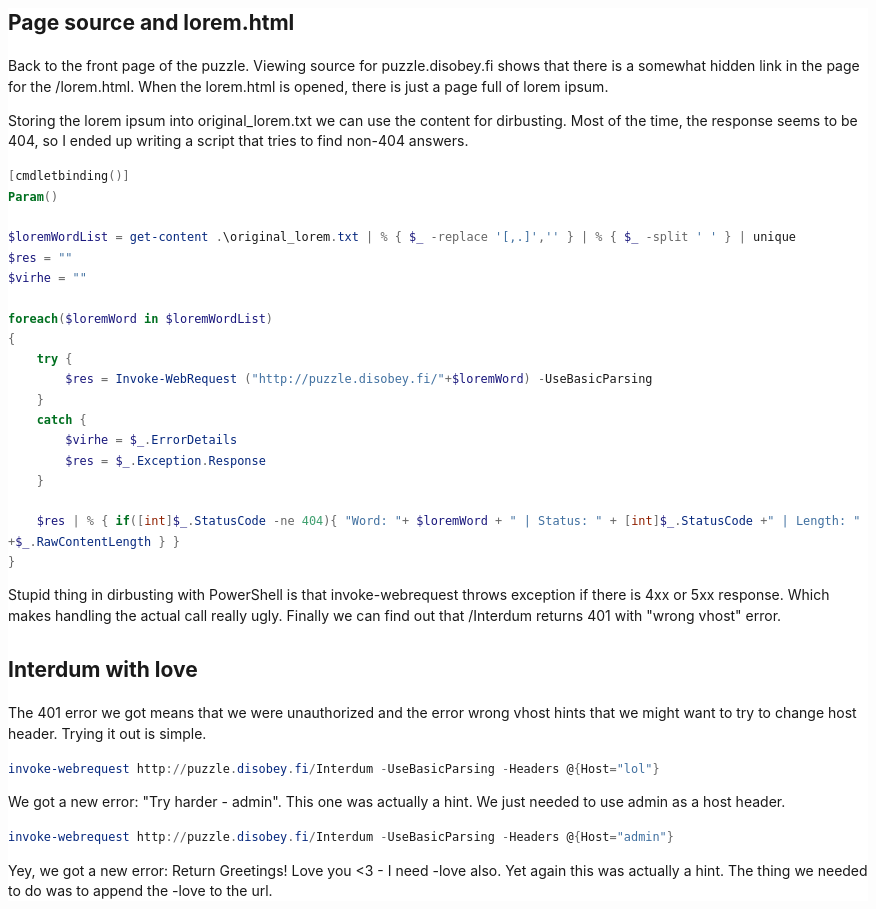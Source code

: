 ## Page source and lorem.html

Back to the front page of the puzzle. Viewing source for puzzle.disobey.fi shows that there is a somewhat hidden link in the page for the /lorem.html. When the lorem.html is opened, there is just a page full of lorem ipsum. 

Storing the lorem ipsum into original_lorem.txt we can use the content for dirbusting. Most of the time, the response seems to be 404, so I ended up writing a script that tries to find non-404 answers.

```powershell
[cmdletbinding()]
Param()
	
$loremWordList = get-content .\original_lorem.txt | % { $_ -replace '[,.]','' } | % { $_ -split ' ' } | unique
$res = ""
$virhe = ""

foreach($loremWord in $loremWordList)
{
	try { 
		$res = Invoke-WebRequest ("http://puzzle.disobey.fi/"+$loremWord) -UseBasicParsing
	}
	catch { 
		$virhe = $_.ErrorDetails
		$res = $_.Exception.Response 
	}

	$res | % { if([int]$_.StatusCode -ne 404){ "Word: "+ $loremWord + " | Status: " + [int]$_.StatusCode +" | Length: " +$_.RawContentLength } }
}
```

Stupid thing in dirbusting with PowerShell is that invoke-webrequest throws exception if there is 4xx or 5xx response. Which makes handling the actual call really ugly. Finally we can find out that /Interdum returns 401 with "wrong vhost" error.

## Interdum with love

The 401 error we got means that we were unauthorized and the error wrong vhost hints that we might want to try to change host header. Trying it out is simple.

```powershell
invoke-webrequest http://puzzle.disobey.fi/Interdum -UseBasicParsing -Headers @{Host="lol"}
```

We got a new error: "Try harder - admin". This one was actually a hint. We just needed to use admin as a host header. 

```powershell
invoke-webrequest http://puzzle.disobey.fi/Interdum -UseBasicParsing -Headers @{Host="admin"}
```

Yey, we got a new error: Return Greetings! Love you <3 - I need -love also. Yet again this was actually a hint. The thing we needed to do was to append the -love to the url. 
